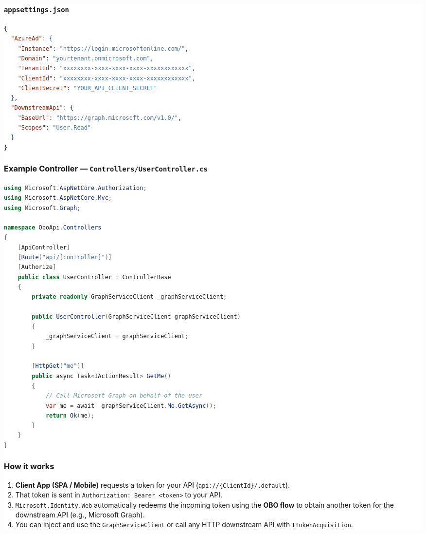 
### `appsettings.json`
```json
{
  "AzureAd": {
    "Instance": "https://login.microsoftonline.com/",
    "Domain": "yourtenant.onmicrosoft.com",
    "TenantId": "xxxxxxxx-xxxx-xxxx-xxxx-xxxxxxxxxxxx",
    "ClientId": "xxxxxxxx-xxxx-xxxx-xxxx-xxxxxxxxxxxx",
    "ClientSecret": "YOUR_API_CLIENT_SECRET"
  },
  "DownstreamApi": {
    "BaseUrl": "https://graph.microsoft.com/v1.0/",
    "Scopes": "User.Read"
  }
}
```

### Example Controller — `Controllers/UserController.cs`
```csharp
using Microsoft.AspNetCore.Authorization;
using Microsoft.AspNetCore.Mvc;
using Microsoft.Graph;

namespace OboApi.Controllers
{
    [ApiController]
    [Route("api/[controller]")]
    [Authorize]
    public class UserController : ControllerBase
    {
        private readonly GraphServiceClient _graphServiceClient;

        public UserController(GraphServiceClient graphServiceClient)
        {
            _graphServiceClient = graphServiceClient;
        }

        [HttpGet("me")]
        public async Task<IActionResult> GetMe()
        {
            // Call Microsoft Graph on behalf of the user
            var me = await _graphServiceClient.Me.GetAsync();
            return Ok(me);
        }
    }
}
```

### How it works
1. **Client App (SPA / Mobile)** requests a token for your API (`api://{ClientId}/.default`).  
2. That token is sent in `Authorization: Bearer <token>` to your API.  
3. `Microsoft.Identity.Web` automatically redeems the incoming token using the **OBO flow** to obtain another token for the downstream API (e.g., Microsoft Graph).  
4. You can inject and use the `GraphServiceClient` or call any HTTP downstream API with `ITokenAcquisition`.

